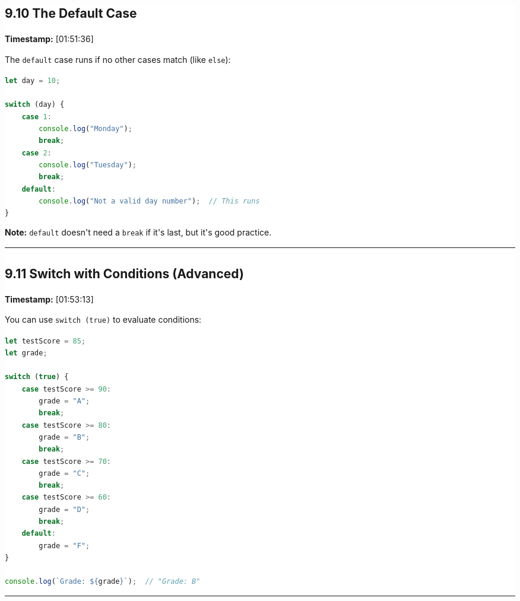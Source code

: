 
## 9.10 The Default Case

**Timestamp:** [01:51:36]

The `default` case runs if no other cases match (like `else`):

```javascript
let day = 10;

switch (day) {
    case 1:
        console.log("Monday");
        break;
    case 2:
        console.log("Tuesday");
        break;
    default:
        console.log("Not a valid day number");  // This runs
}
```

**Note:** `default` doesn't need a `break` if it's last, but it's good practice.

---

## 9.11 Switch with Conditions (Advanced)

**Timestamp:** [01:53:13]

You can use `switch (true)` to evaluate conditions:

```javascript
let testScore = 85;
let grade;

switch (true) {
    case testScore >= 90:
        grade = "A";
        break;
    case testScore >= 80:
        grade = "B";
        break;
    case testScore >= 70:
        grade = "C";
        break;
    case testScore >= 60:
        grade = "D";
        break;
    default:
        grade = "F";
}

console.log(`Grade: ${grade}`);  // "Grade: B"
```

---
